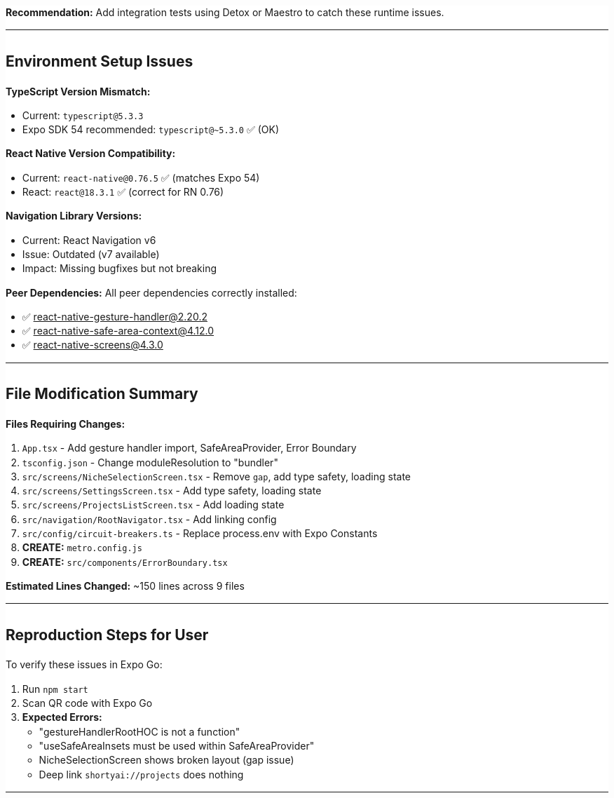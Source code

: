 **Recommendation:**
Add integration tests using Detox or Maestro to catch these runtime issues.

---

## Environment Setup Issues

**TypeScript Version Mismatch:**
- Current: `typescript@5.3.3`
- Expo SDK 54 recommended: `typescript@~5.3.0` ✅ (OK)

**React Native Version Compatibility:**
- Current: `react-native@0.76.5` ✅ (matches Expo 54)
- React: `react@18.3.1` ✅ (correct for RN 0.76)

**Navigation Library Versions:**
- Current: React Navigation v6
- Issue: Outdated (v7 available)
- Impact: Missing bugfixes but not breaking

**Peer Dependencies:**
All peer dependencies correctly installed:
- ✅ react-native-gesture-handler@2.20.2
- ✅ react-native-safe-area-context@4.12.0
- ✅ react-native-screens@4.3.0

---

## File Modification Summary

**Files Requiring Changes:**
1. `App.tsx` - Add gesture handler import, SafeAreaProvider, Error Boundary
2. `tsconfig.json` - Change moduleResolution to "bundler"
3. `src/screens/NicheSelectionScreen.tsx` - Remove `gap`, add type safety, loading state
4. `src/screens/SettingsScreen.tsx` - Add type safety, loading state
5. `src/screens/ProjectsListScreen.tsx` - Add loading state
6. `src/navigation/RootNavigator.tsx` - Add linking config
7. `src/config/circuit-breakers.ts` - Replace process.env with Expo Constants
8. **CREATE:** `metro.config.js`
9. **CREATE:** `src/components/ErrorBoundary.tsx`

**Estimated Lines Changed:** ~150 lines across 9 files

---

## Reproduction Steps for User

To verify these issues in Expo Go:

1. Run `npm start`
2. Scan QR code with Expo Go
3. **Expected Errors:**
   - "gestureHandlerRootHOC is not a function"
   - "useSafeAreaInsets must be used within SafeAreaProvider"
   - NicheSelectionScreen shows broken layout (gap issue)
   - Deep link `shortyai://projects` does nothing

---